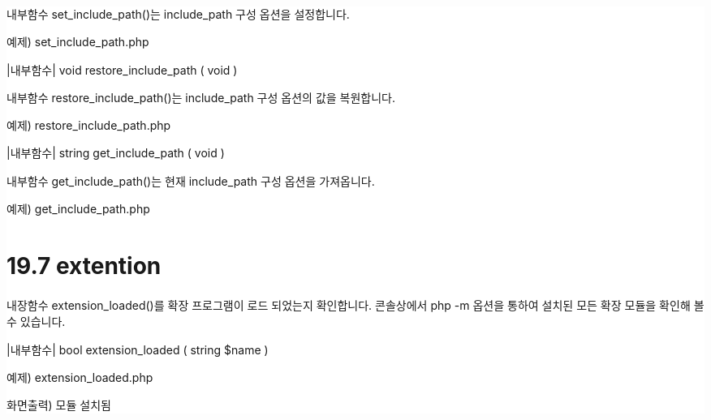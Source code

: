 내부함수 set_include_path()는 include_path 구성 옵션을 설정합니다.

예제) set_include_path.php
<?php
	set_include_path('/usr/lib/pear');

	// 또는 ini_set()를 사용할 수도 있습니다.
	ini_set('include_path', '/usr/lib/pear');
?>

|내부함수|
void restore_include_path ( void )

내부함수 restore_include_path()는 include_path 구성 옵션의 값을 복원합니다.

예제) restore_include_path.php
<?php

	echo get_include_path();  
	set_include_path('/inc');

	echo get_include_path(); 
	restore_include_path();

?>

|내부함수|
string get_include_path ( void )

내부함수 get_include_path()는 현재 include_path 구성 옵션을 가져옵니다.

예제) get_include_path.php
<?php
	echo get_include_path();
	echo ini_get('include_path');
?>


19.7 extention
====================

내장함수 extension_loaded()를 확장 프로그램이 로드 되었는지 확인합니다. 콘솔상에서 php -m 옵션을 통하여 설치된 모든 확장 모듈을 확인해 볼 수 있습니다.

|내부함수|
bool extension_loaded ( string $name )

예제) extension_loaded.php
<?php
	if (extension_loaded('curl')) {
    	echo "모듈 설치됨";
	} else {
		echo "모듈이 설치되지 않았습니다.";
	}
?>

화면출력)
모듈 설치됨
